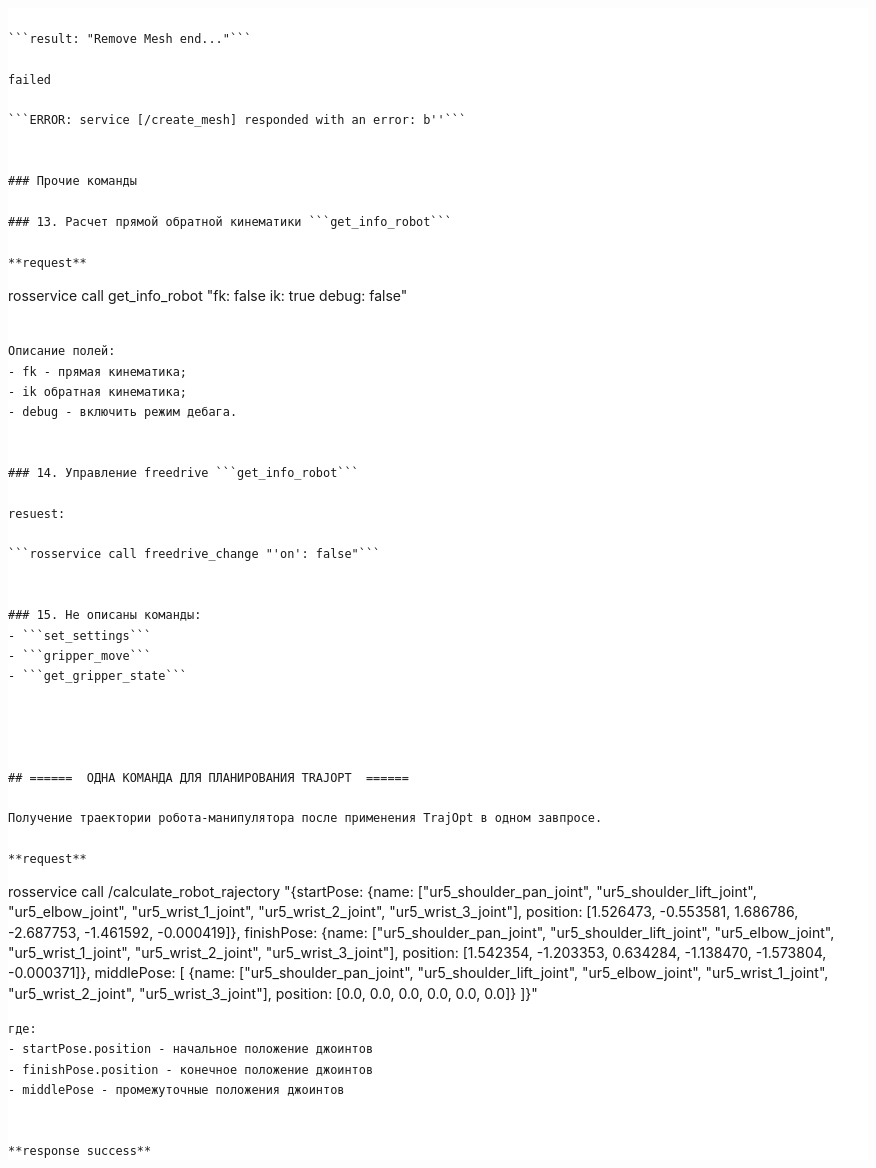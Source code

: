 ```

```result: "Remove Mesh end..."```

failed

```ERROR: service [/create_mesh] responded with an error: b''```


### Прочие команды

### 13. Расчет прямой обратной кинематики ```get_info_robot```

**request**

```
rosservice call get_info_robot "fk: false
ik: true 
debug: false"
```

Описание полей: 
- fk - прямая кинематика;
- ik обратная кинематика;
- debug - включить режим дебага.


### 14. Управление freedrive ```get_info_robot```

resuest: 

```rosservice call freedrive_change "'on': false"```


### 15. Не описаны команды:
- ```set_settings```
- ```gripper_move```
- ```get_gripper_state```




## ======  ОДНА КОМАНДА ДЛЯ ПЛАНИРОВАНИЯ TRAJOPT  ======

Получение траектории робота-манипулятора после применения TrajOpt в одном завпросе.

**request**
```
rosservice call /calculate_robot_rajectory "{startPose: {name: ["ur5_shoulder_pan_joint", "ur5_shoulder_lift_joint", "ur5_elbow_joint", "ur5_wrist_1_joint", "ur5_wrist_2_joint", "ur5_wrist_3_joint"], position: [1.526473, -0.553581, 1.686786, -2.687753, -1.461592, -0.000419]},
finishPose: {name: ["ur5_shoulder_pan_joint", "ur5_shoulder_lift_joint", "ur5_elbow_joint", "ur5_wrist_1_joint", "ur5_wrist_2_joint", "ur5_wrist_3_joint"], position: [1.542354, -1.203353, 0.634284, -1.138470, -1.573804, -0.000371]}, middlePose: [
  {name: ["ur5_shoulder_pan_joint", "ur5_shoulder_lift_joint", "ur5_elbow_joint", "ur5_wrist_1_joint", "ur5_wrist_2_joint", "ur5_wrist_3_joint"], position: [0.0, 0.0, 0.0, 0.0, 0.0, 0.0]}
]}"
```
где:
- startPose.position - начальное положение джоинтов
- finishPose.position - конечное положение джоинтов
- middlePose - промежуточные положения джоинтов


**response success**
```